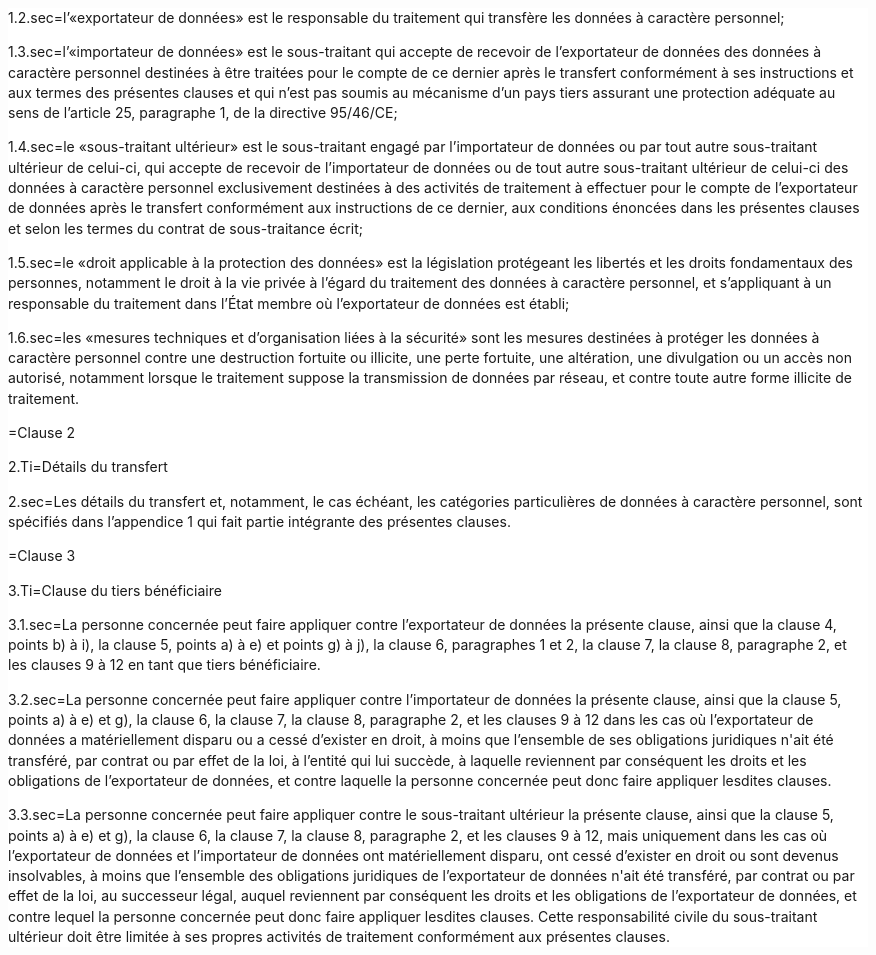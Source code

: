 1.2.sec=l’«exportateur de données» est le responsable du traitement qui transfère les données à caractère personnel;

1.3.sec=l’«importateur de données» est le sous-traitant qui accepte de recevoir de l’exportateur de données des données à caractère personnel destinées à être traitées pour le compte de ce dernier après le transfert conformément à ses instructions et aux termes des présentes clauses et qui n’est pas soumis au mécanisme d’un pays tiers assurant une protection adéquate au sens de l’article 25, paragraphe 1, de la directive 95/46/CE;

1.4.sec=le «sous-traitant ultérieur» est le sous-traitant engagé par l’importateur de données ou par tout autre sous-traitant ultérieur de celui-ci, qui accepte de recevoir de l’importateur de données ou de tout autre sous-traitant ultérieur de celui-ci des données à caractère personnel exclusivement destinées à des activités de traitement à effectuer pour le compte de l’exportateur de données après le transfert conformément aux instructions de ce dernier, aux conditions énoncées dans les présentes clauses et selon les termes du contrat de sous-traitance écrit;

1.5.sec=le «droit applicable à la protection des données» est la législation protégeant les libertés et les droits fondamentaux des personnes, notamment le droit à la vie privée à l’égard du traitement des données à caractère personnel, et s’appliquant à un responsable du traitement dans l’État membre où l’exportateur de données est établi;

1.6.sec=les «mesures techniques et d’organisation liées à la sécurité» sont les mesures destinées à protéger les données à caractère personnel contre une destruction fortuite ou illicite, une perte fortuite, une altération, une divulgation ou un accès non autorisé, notamment lorsque le traitement suppose la transmission de données par réseau, et contre toute autre forme illicite de traitement.

=Clause 2

2.Ti=Détails du transfert

2.sec=Les détails du transfert et, notamment, le cas échéant, les catégories particulières de données à caractère personnel, sont spécifiés dans l’appendice 1 qui fait partie intégrante des présentes clauses.

=Clause 3

3.Ti=Clause du tiers bénéficiaire

3.1.sec=La personne concernée peut faire appliquer contre l’exportateur de données la présente clause, ainsi que la clause 4, points b) à i), la clause 5, points a) à e) et points g) à j), la clause 6, paragraphes 1 et 2, la clause 7, la clause 8, paragraphe 2, et les clauses 9 à 12 en tant que tiers bénéficiaire.

3.2.sec=La personne concernée peut faire appliquer contre l’importateur de données la présente clause, ainsi que la clause 5, points a) à e) et g), la clause 6, la clause 7, la clause 8, paragraphe 2, et les clauses 9 à 12 dans les cas où l’exportateur de données a matériellement disparu ou a cessé d’exister en droit, à moins que l’ensemble de ses obligations juridiques n'ait été transféré, par contrat ou par effet de la loi, à l’entité qui lui succède, à laquelle reviennent par conséquent les droits et les obligations de l’exportateur de données, et contre laquelle la personne concernée peut donc faire appliquer lesdites clauses.

3.3.sec=La personne concernée peut faire appliquer contre le sous-traitant ultérieur la présente clause, ainsi que la clause 5, points a) à e) et g), la clause 6, la clause 7, la clause 8, paragraphe 2, et les clauses 9 à 12, mais uniquement dans les cas où l’exportateur de données et l’importateur de données ont matériellement disparu, ont cessé d’exister en droit ou sont devenus insolvables, à moins que l’ensemble des obligations juridiques de l’exportateur de données n'ait été transféré, par contrat ou par effet de la loi, au successeur légal, auquel reviennent par conséquent les droits et les obligations de l’exportateur de données, et contre lequel la personne concernée peut donc faire appliquer lesdites clauses. Cette responsabilité civile du sous-traitant ultérieur doit être limitée à ses propres activités de traitement conformément aux présentes clauses.

